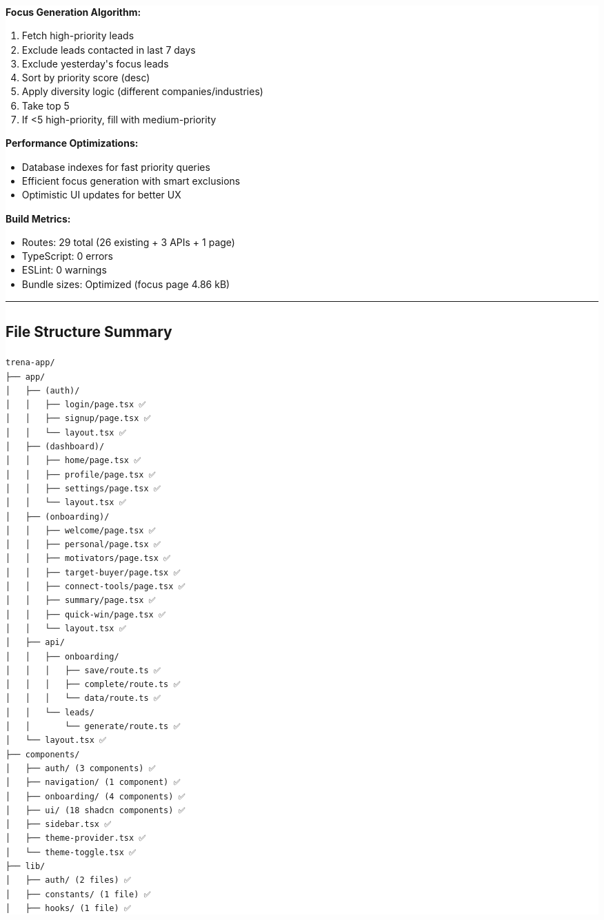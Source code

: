 **Focus Generation Algorithm:**
1. Fetch high-priority leads
2. Exclude leads contacted in last 7 days
3. Exclude yesterday's focus leads
4. Sort by priority score (desc)
5. Apply diversity logic (different companies/industries)
6. Take top 5
7. If <5 high-priority, fill with medium-priority

**Performance Optimizations:**
- Database indexes for fast priority queries
- Efficient focus generation with smart exclusions
- Optimistic UI updates for better UX

**Build Metrics:**
- Routes: 29 total (26 existing + 3 APIs + 1 page)
- TypeScript: 0 errors
- ESLint: 0 warnings
- Bundle sizes: Optimized (focus page 4.86 kB)

---

## File Structure Summary

```
trena-app/
├── app/
│   ├── (auth)/
│   │   ├── login/page.tsx ✅
│   │   ├── signup/page.tsx ✅
│   │   └── layout.tsx ✅
│   ├── (dashboard)/
│   │   ├── home/page.tsx ✅
│   │   ├── profile/page.tsx ✅
│   │   ├── settings/page.tsx ✅
│   │   └── layout.tsx ✅
│   ├── (onboarding)/
│   │   ├── welcome/page.tsx ✅
│   │   ├── personal/page.tsx ✅
│   │   ├── motivators/page.tsx ✅
│   │   ├── target-buyer/page.tsx ✅
│   │   ├── connect-tools/page.tsx ✅
│   │   ├── summary/page.tsx ✅
│   │   ├── quick-win/page.tsx ✅
│   │   └── layout.tsx ✅
│   ├── api/
│   │   ├── onboarding/
│   │   │   ├── save/route.ts ✅
│   │   │   ├── complete/route.ts ✅
│   │   │   └── data/route.ts ✅
│   │   └── leads/
│   │       └── generate/route.ts ✅
│   └── layout.tsx ✅
├── components/
│   ├── auth/ (3 components) ✅
│   ├── navigation/ (1 component) ✅
│   ├── onboarding/ (4 components) ✅
│   ├── ui/ (18 shadcn components) ✅
│   ├── sidebar.tsx ✅
│   ├── theme-provider.tsx ✅
│   └── theme-toggle.tsx ✅
├── lib/
│   ├── auth/ (2 files) ✅
│   ├── constants/ (1 file) ✅
│   ├── hooks/ (1 file) ✅
```